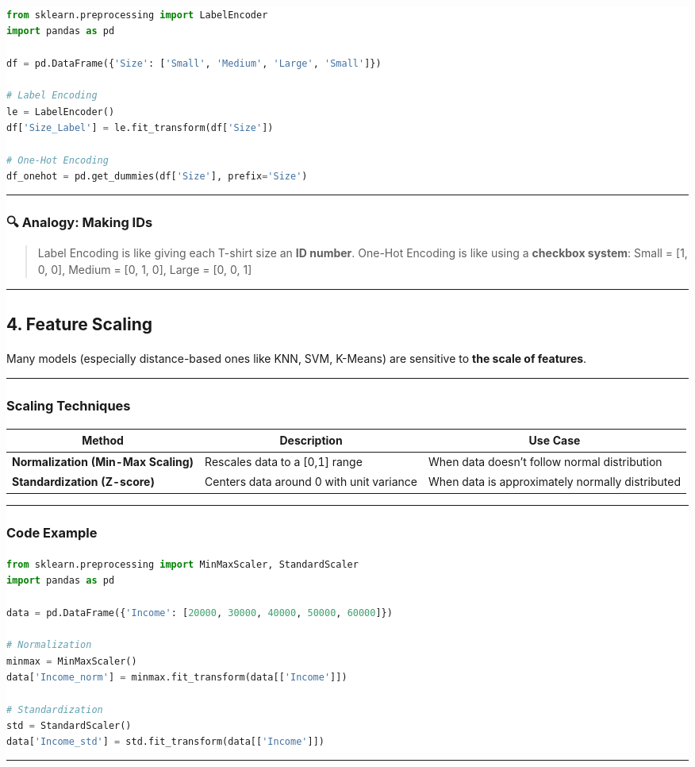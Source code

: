 ```python
from sklearn.preprocessing import LabelEncoder
import pandas as pd

df = pd.DataFrame({'Size': ['Small', 'Medium', 'Large', 'Small']})

# Label Encoding
le = LabelEncoder()
df['Size_Label'] = le.fit_transform(df['Size'])

# One-Hot Encoding
df_onehot = pd.get_dummies(df['Size'], prefix='Size')
```

---

### 🔍 Analogy: Making IDs

> Label Encoding is like giving each T-shirt size an **ID number**.
> One-Hot Encoding is like using a **checkbox system**:
> Small = \[1, 0, 0],  Medium = \[0, 1, 0],  Large = \[0, 0, 1]

---

## 4. Feature Scaling

Many models (especially distance-based ones like KNN, SVM, K-Means) are sensitive to **the scale of features**.

---

###  Scaling Techniques

| Method                              | Description                              | Use Case                                        |
| ----------------------------------- | ---------------------------------------- | ----------------------------------------------- |
| **Normalization (Min-Max Scaling)** | Rescales data to a \[0,1] range          | When data doesn’t follow normal distribution    |
| **Standardization (Z-score)**       | Centers data around 0 with unit variance | When data is approximately normally distributed |

---

###  Code Example

```python
from sklearn.preprocessing import MinMaxScaler, StandardScaler
import pandas as pd

data = pd.DataFrame({'Income': [20000, 30000, 40000, 50000, 60000]})

# Normalization
minmax = MinMaxScaler()
data['Income_norm'] = minmax.fit_transform(data[['Income']])

# Standardization
std = StandardScaler()
data['Income_std'] = std.fit_transform(data[['Income']])
```

---